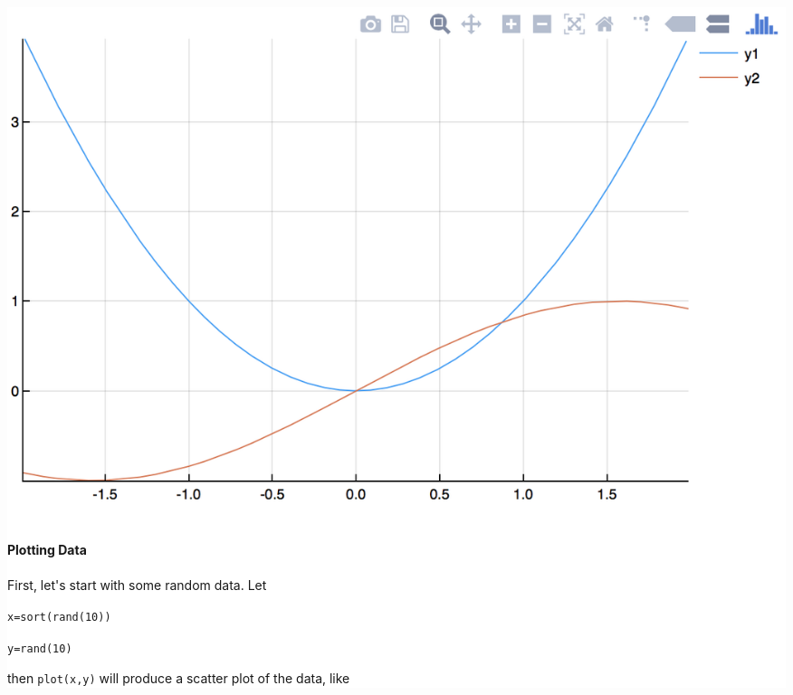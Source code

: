 ![Plot of \\(y=x^2\\) and \\(y=\sin(x)\\)](images/ch09/plot02.png)

#### Plotting Data

First, let's start with some random data.  Let
```
x=sort(rand(10))
```

```
y=rand(10)
```

then `plot(x,y)` will produce a scatter plot of the data, like
